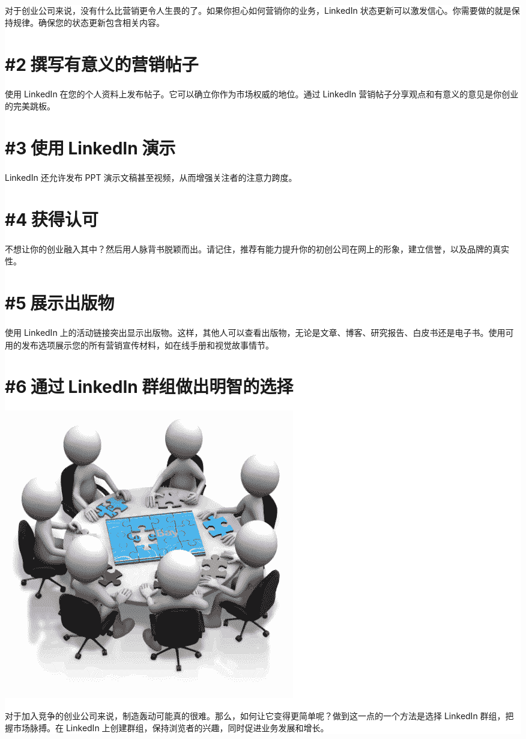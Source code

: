 对于创业公司来说，没有什么比营销更令人生畏的了。如果你担心如何营销你的业务，LinkedIn 状态更新可以激发信心。你需要做的就是保持规律。确保您的状态更新包含相关内容。

# #2 撰写有意义的营销帖子

使用 LinkedIn 在您的个人资料上发布帖子。它可以确立你作为市场权威的地位。通过 LinkedIn 营销帖子分享观点和有意义的意见是你创业的完美跳板。

# #3 使用 LinkedIn 演示

LinkedIn 还允许发布 PPT 演示文稿甚至视频，从而增强关注者的注意力跨度。

# #4 获得认可

不想让你的创业融入其中？然后用人脉背书脱颖而出。请记住，推荐有能力提升你的初创公司在网上的形象，建立信誉，以及品牌的真实性。

# #5 展示出版物

使用 LinkedIn 上的活动链接突出显示出版物。这样，其他人可以查看出版物，无论是文章、博客、研究报告、白皮书还是电子书。使用可用的发布选项展示您的所有营销宣传材料，如在线手册和视觉故事情节。

# #6 通过 LinkedIn 群组做出明智的选择

![](img/c149be9a50f08df182565578d3e24d3e.png)

对于加入竞争的创业公司来说，制造轰动可能真的很难。那么，如何让它变得更简单呢？做到这一点的一个方法是选择 LinkedIn 群组，把握市场脉搏。在 LinkedIn 上创建群组，保持浏览者的兴趣，同时促进业务发展和增长。
